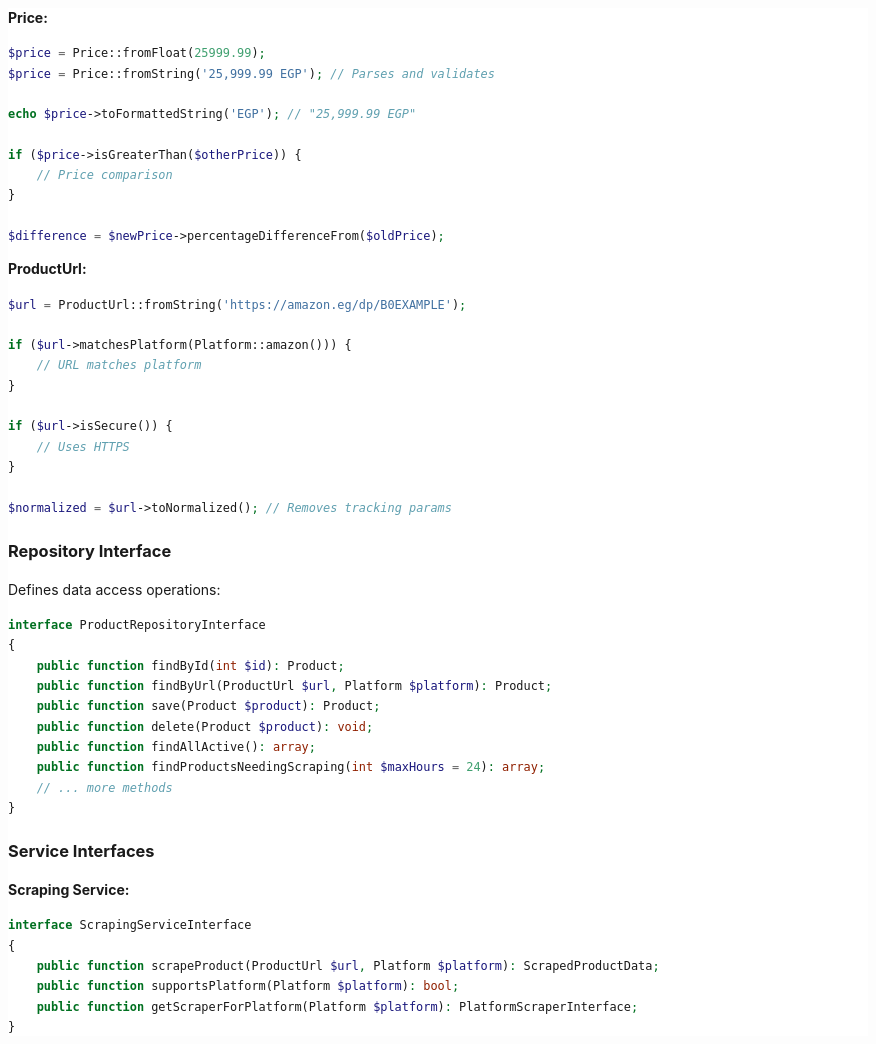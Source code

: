 **Price:**
```php
$price = Price::fromFloat(25999.99);
$price = Price::fromString('25,999.99 EGP'); // Parses and validates

echo $price->toFormattedString('EGP'); // "25,999.99 EGP"

if ($price->isGreaterThan($otherPrice)) {
    // Price comparison
}

$difference = $newPrice->percentageDifferenceFrom($oldPrice);
```

**ProductUrl:**
```php
$url = ProductUrl::fromString('https://amazon.eg/dp/B0EXAMPLE');

if ($url->matchesPlatform(Platform::amazon())) {
    // URL matches platform
}

if ($url->isSecure()) {
    // Uses HTTPS
}

$normalized = $url->toNormalized(); // Removes tracking params
```

### Repository Interface

Defines data access operations:

```php
interface ProductRepositoryInterface
{
    public function findById(int $id): Product;
    public function findByUrl(ProductUrl $url, Platform $platform): Product;
    public function save(Product $product): Product;
    public function delete(Product $product): void;
    public function findAllActive(): array;
    public function findProductsNeedingScraping(int $maxHours = 24): array;
    // ... more methods
}
```

### Service Interfaces

**Scraping Service:**
```php
interface ScrapingServiceInterface
{
    public function scrapeProduct(ProductUrl $url, Platform $platform): ScrapedProductData;
    public function supportsPlatform(Platform $platform): bool;
    public function getScraperForPlatform(Platform $platform): PlatformScraperInterface;
}
```
